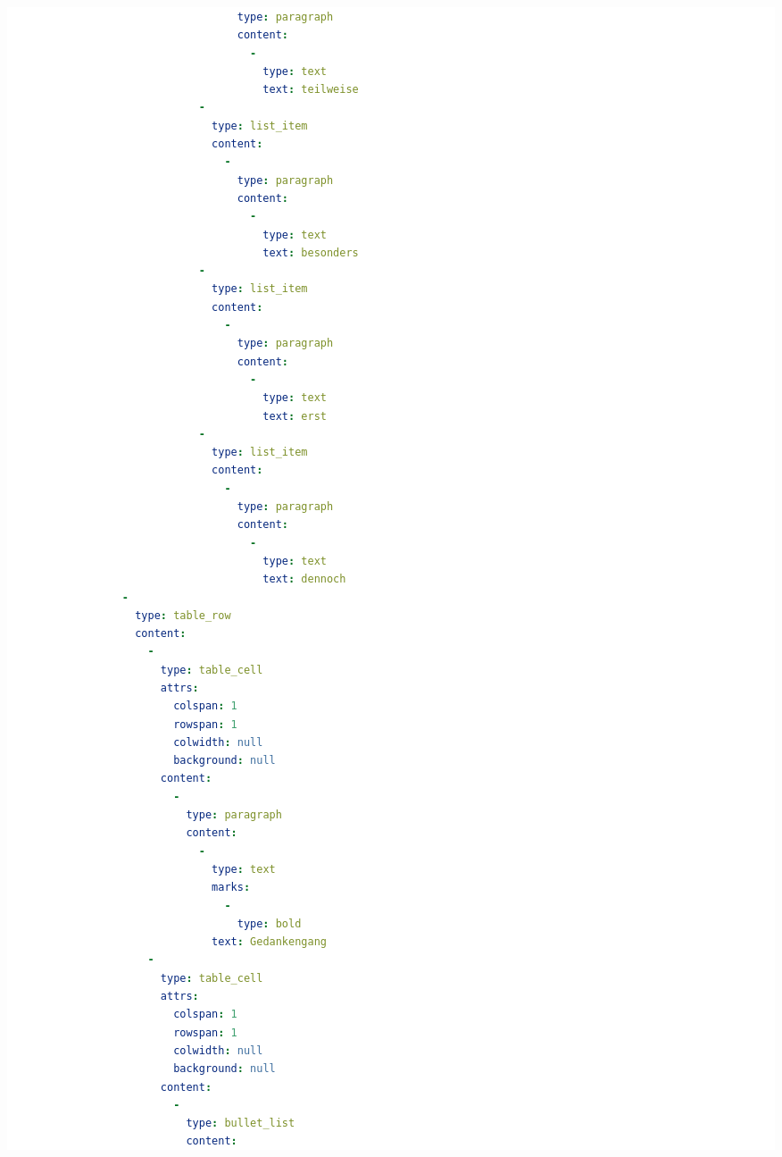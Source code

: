 ```yaml
                                    type: paragraph
                                    content:
                                      -
                                        type: text
                                        text: teilweise
                              -
                                type: list_item
                                content:
                                  -
                                    type: paragraph
                                    content:
                                      -
                                        type: text
                                        text: besonders
                              -
                                type: list_item
                                content:
                                  -
                                    type: paragraph
                                    content:
                                      -
                                        type: text
                                        text: erst
                              -
                                type: list_item
                                content:
                                  -
                                    type: paragraph
                                    content:
                                      -
                                        type: text
                                        text: dennoch
                  -
                    type: table_row
                    content:
                      -
                        type: table_cell
                        attrs:
                          colspan: 1
                          rowspan: 1
                          colwidth: null
                          background: null
                        content:
                          -
                            type: paragraph
                            content:
                              -
                                type: text
                                marks:
                                  -
                                    type: bold
                                text: Gedankengang
                      -
                        type: table_cell
                        attrs:
                          colspan: 1
                          rowspan: 1
                          colwidth: null
                          background: null
                        content:
                          -
                            type: bullet_list
                            content:
```